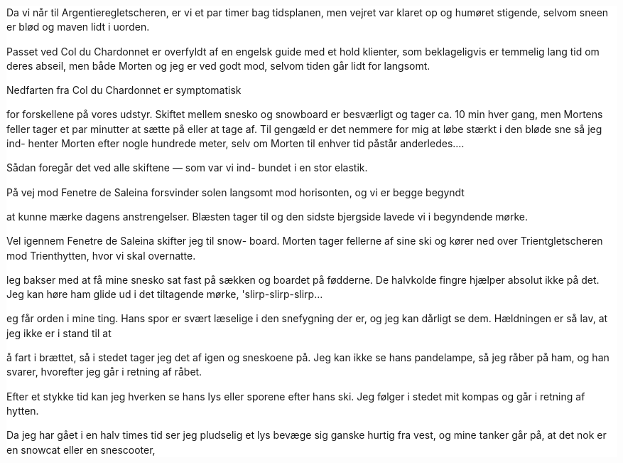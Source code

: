 Da vi når til Argentieregletscheren, er vi et par timer
bag tidsplanen, men vejret var klaret op og humøret
stigende, selvom sneen er blød og maven lidt i
uorden.

Passet ved Col du Chardonnet er overfyldt af en
engelsk guide med et hold klienter, som beklageligvis
er temmelig lang tid om deres abseil, men både
Morten og jeg er ved godt mod, selvom tiden går lidt
for langsomt.

Nedfarten fra Col du Chardonnet er symptomatisk

for forskellene på vores udstyr. Skiftet mellem snesko
og snowboard er besværligt og tager ca. 10 min hver
gang, men Mortens feller tager et par minutter at
sætte på eller at tage af. Til gengæld er det nemmere
for mig at løbe stærkt i den bløde sne så jeg ind-
henter Morten efter nogle hundrede meter, selv om
Morten til enhver tid påstår anderledes.…

Sådan foregår det ved alle skiftene — som var vi ind-
bundet i en stor elastik.

På vej mod Fenetre de Saleina forsvinder solen
langsomt mod horisonten, og vi er begge begyndt

at kunne mærke dagens anstrengelser. Blæsten tager
til og den sidste bjergside lavede vi i begyndende
mørke.

Vel igennem Fenetre de Saleina skifter jeg til snow-
board. Morten tager fellerne af sine ski og kører ned
over Trientgletscheren mod Trienthytten, hvor vi skal
overnatte.

leg bakser med at få mine snesko sat fast på sækken
og boardet på fødderne. De halvkolde fingre hjælper
absolut ikke på det. Jeg kan høre ham glide ud i det
tiltagende mørke, 'slirp-slirp-slirp…

eg får orden i mine ting. Hans spor er svært læselige
i den snefygning der er, og jeg kan dårligt se dem.
Hældningen er så lav, at jeg ikke er i stand til at

å fart i brættet, så i stedet tager jeg det af igen og
sneskoene på. Jeg kan ikke se hans pandelampe, så
jeg råber på ham, og han svarer, hvorefter jeg går i
retning af råbet.

Efter et stykke tid kan jeg hverken se hans lys eller
sporene efter hans ski. Jeg følger i stedet mit kompas
og går i retning af hytten.

Da jeg har gået i en halv times tid ser jeg pludselig et
lys bevæge sig ganske hurtig fra vest, og mine tanker
går på, at det nok er en snowcat eller en snescooter,
